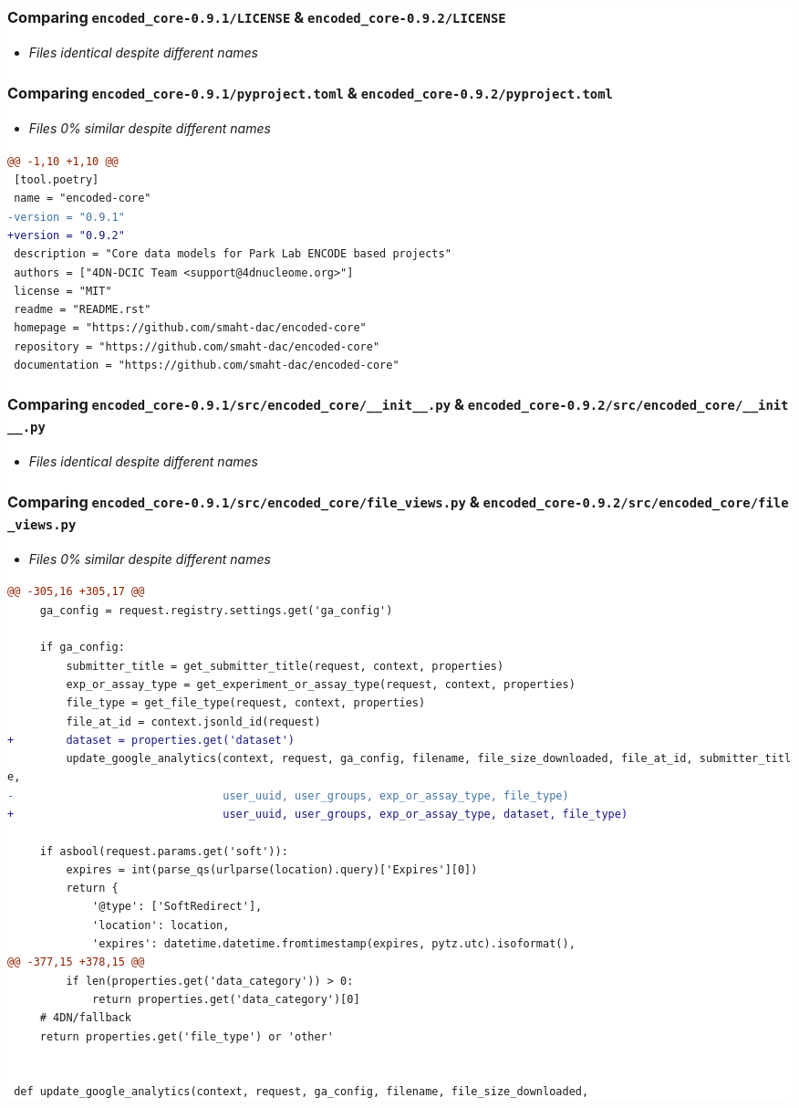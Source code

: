 ### Comparing `encoded_core-0.9.1/LICENSE` & `encoded_core-0.9.2/LICENSE`

 * *Files identical despite different names*

### Comparing `encoded_core-0.9.1/pyproject.toml` & `encoded_core-0.9.2/pyproject.toml`

 * *Files 0% similar despite different names*

```diff
@@ -1,10 +1,10 @@
 [tool.poetry]
 name = "encoded-core"
-version = "0.9.1"
+version = "0.9.2"
 description = "Core data models for Park Lab ENCODE based projects"
 authors = ["4DN-DCIC Team <support@4dnucleome.org>"]
 license = "MIT"
 readme = "README.rst"
 homepage = "https://github.com/smaht-dac/encoded-core"
 repository = "https://github.com/smaht-dac/encoded-core"
 documentation = "https://github.com/smaht-dac/encoded-core"
```

### Comparing `encoded_core-0.9.1/src/encoded_core/__init__.py` & `encoded_core-0.9.2/src/encoded_core/__init__.py`

 * *Files identical despite different names*

### Comparing `encoded_core-0.9.1/src/encoded_core/file_views.py` & `encoded_core-0.9.2/src/encoded_core/file_views.py`

 * *Files 0% similar despite different names*

```diff
@@ -305,16 +305,17 @@
     ga_config = request.registry.settings.get('ga_config')
 
     if ga_config:
         submitter_title = get_submitter_title(request, context, properties)
         exp_or_assay_type = get_experiment_or_assay_type(request, context, properties)
         file_type = get_file_type(request, context, properties)
         file_at_id = context.jsonld_id(request)
+        dataset = properties.get('dataset')
         update_google_analytics(context, request, ga_config, filename, file_size_downloaded, file_at_id, submitter_title,
-                                user_uuid, user_groups, exp_or_assay_type, file_type)
+                                user_uuid, user_groups, exp_or_assay_type, dataset, file_type)
 
     if asbool(request.params.get('soft')):
         expires = int(parse_qs(urlparse(location).query)['Expires'][0])
         return {
             '@type': ['SoftRedirect'],
             'location': location,
             'expires': datetime.datetime.fromtimestamp(expires, pytz.utc).isoformat(),
@@ -377,15 +378,15 @@
         if len(properties.get('data_category')) > 0:
             return properties.get('data_category')[0]
     # 4DN/fallback
     return properties.get('file_type') or 'other'
 
 
 def update_google_analytics(context, request, ga_config, filename, file_size_downloaded,
```